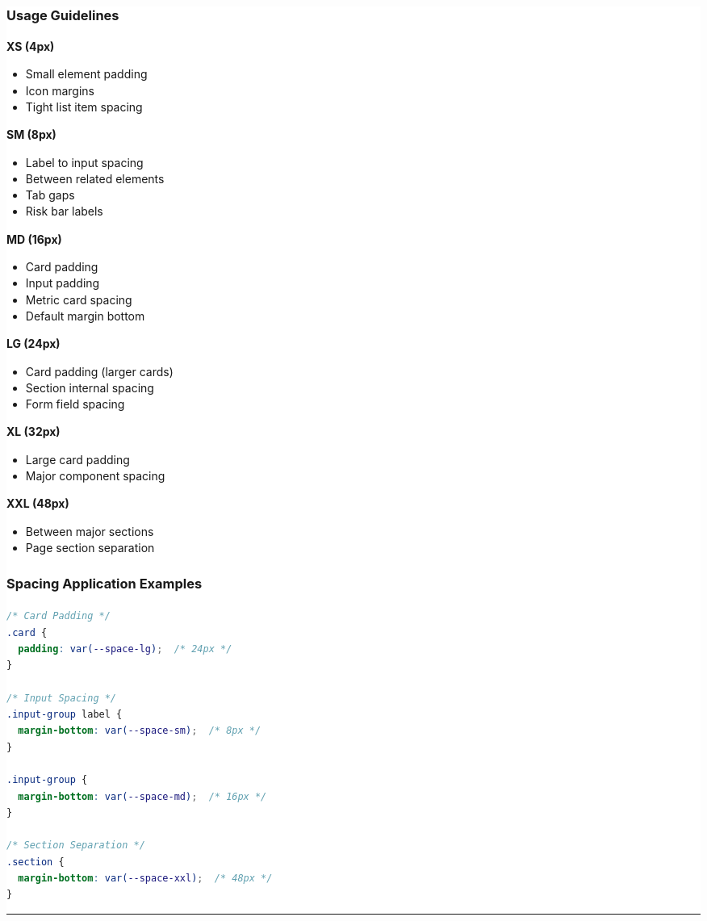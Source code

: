 ### Usage Guidelines

**XS (4px)**
- Small element padding
- Icon margins
- Tight list item spacing

**SM (8px)**
- Label to input spacing
- Between related elements
- Tab gaps
- Risk bar labels

**MD (16px)**
- Card padding
- Input padding
- Metric card spacing
- Default margin bottom

**LG (24px)**
- Card padding (larger cards)
- Section internal spacing
- Form field spacing

**XL (32px)**
- Large card padding
- Major component spacing

**XXL (48px)**
- Between major sections
- Page section separation

### Spacing Application Examples

```css
/* Card Padding */
.card {
  padding: var(--space-lg);  /* 24px */
}

/* Input Spacing */
.input-group label {
  margin-bottom: var(--space-sm);  /* 8px */
}

.input-group {
  margin-bottom: var(--space-md);  /* 16px */
}

/* Section Separation */
.section {
  margin-bottom: var(--space-xxl);  /* 48px */
}
```

---